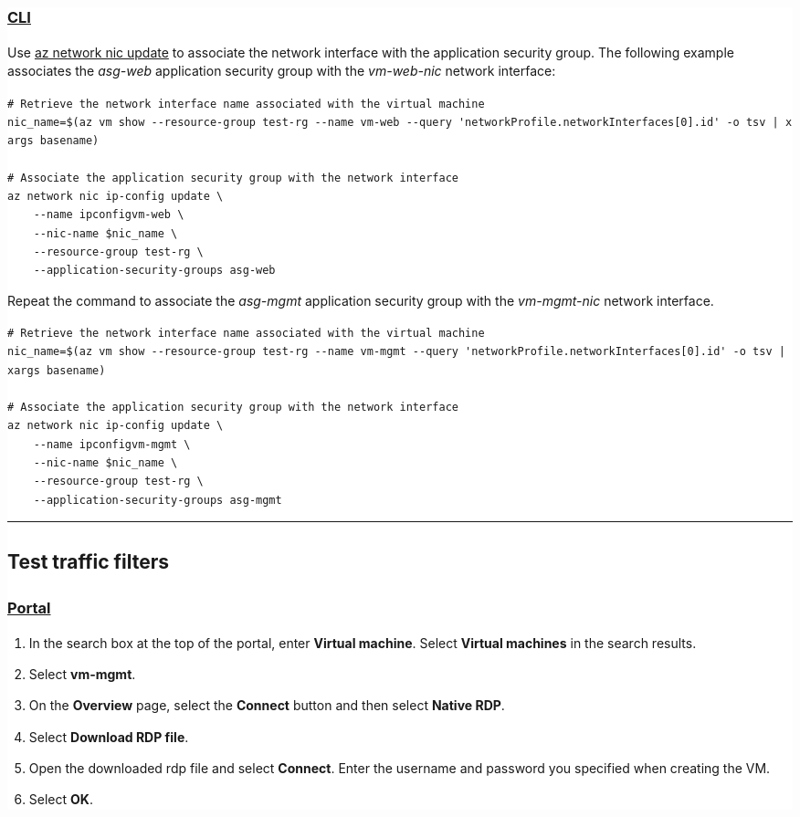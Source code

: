 ### [CLI](#tab/cli)

Use [az network nic update](/cli/azure/network/nic) to associate the network interface with the application security group. The following example associates the *asg-web* application security group with the *vm-web-nic* network interface:

```azurecli-interactive
# Retrieve the network interface name associated with the virtual machine
nic_name=$(az vm show --resource-group test-rg --name vm-web --query 'networkProfile.networkInterfaces[0].id' -o tsv | xargs basename)

# Associate the application security group with the network interface
az network nic ip-config update \
    --name ipconfigvm-web \
    --nic-name $nic_name \
    --resource-group test-rg \
    --application-security-groups asg-web
```

Repeat the command to associate the *asg-mgmt* application security group with the *vm-mgmt-nic* network interface.

```azurecli-interactive
# Retrieve the network interface name associated with the virtual machine
nic_name=$(az vm show --resource-group test-rg --name vm-mgmt --query 'networkProfile.networkInterfaces[0].id' -o tsv | xargs basename)

# Associate the application security group with the network interface
az network nic ip-config update \
    --name ipconfigvm-mgmt \
    --nic-name $nic_name \
    --resource-group test-rg \
    --application-security-groups asg-mgmt
```

---

## Test traffic filters

### [Portal](#tab/portal)

1. In the search box at the top of the portal, enter **Virtual machine**. Select **Virtual machines** in the search results.

1. Select **vm-mgmt**.

1. On the **Overview** page, select the **Connect** button and then select **Native RDP**.

1. Select **Download RDP file**.

1. Open the downloaded rdp file and select **Connect**. Enter the username and password you specified when creating the VM.

1. Select **OK**.
